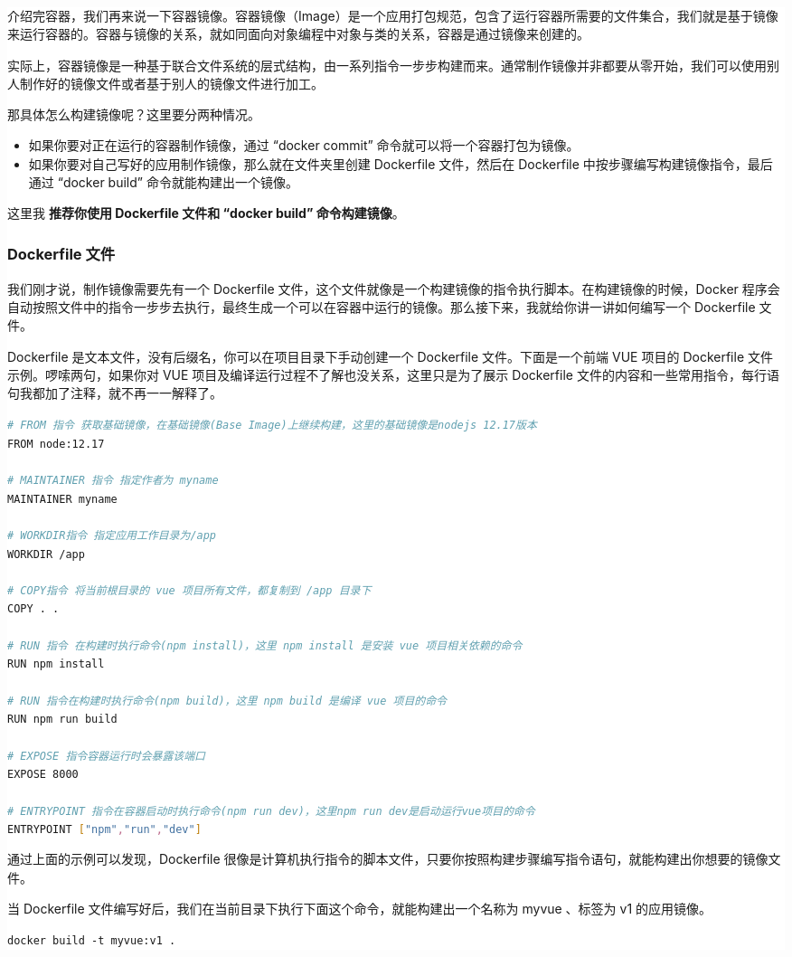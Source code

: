 介绍完容器，我们再来说一下容器镜像。容器镜像（Image）是一个应用打包规范，包含了运行容器所需要的文件集合，我们就是基于镜像来运行容器的。容器与镜像的关系，就如同面向对象编程中对象与类的关系，容器是通过镜像来创建的。

实际上，容器镜像是一种基于联合文件系统的层式结构，由一系列指令一步步构建而来。通常制作镜像并非都要从零开始，我们可以使用别人制作好的镜像文件或者基于别人的镜像文件进行加工。

那具体怎么构建镜像呢？这里要分两种情况。

- 如果你要对正在运行的容器制作镜像，通过 “docker commit” 命令就可以将一个容器打包为镜像。
- 如果你要对自己写好的应用制作镜像，那么就在文件夹里创建 Dockerfile 文件，然后在 Dockerfile 中按步骤编写构建镜像指令，最后通过 “docker build” 命令就能构建出一个镜像。

这里我 **推荐你使用 Dockerfile 文件和 “docker build” 命令构建镜像**。

### **Dockerfile 文件**

我们刚才说，制作镜像需要先有一个 Dockerfile 文件，这个文件就像是一个构建镜像的指令执行脚本。在构建镜像的时候，Docker 程序会自动按照文件中的指令一步步去执行，最终生成一个可以在容器中运行的镜像。那么接下来，我就给你讲一讲如何编写一个 Dockerfile 文件。

Dockerfile 是文本文件，没有后缀名，你可以在项目目录下手动创建一个 Dockerfile 文件。下面是一个前端 VUE 项目的 Dockerfile 文件示例。啰嗦两句，如果你对 VUE 项目及编译运行过程不了解也没关系，这里只是为了展示 Dockerfile 文件的内容和一些常用指令，每行语句我都加了注释，就不再一一解释了。

```bash
# FROM 指令 获取基础镜像，在基础镜像(Base Image)上继续构建，这里的基础镜像是nodejs 12.17版本
FROM node:12.17

# MAINTAINER 指令 指定作者为 myname
MAINTAINER myname

# WORKDIR指令 指定应用工作目录为/app
WORKDIR /app

# COPY指令 将当前根目录的 vue 项目所有文件，都复制到 /app 目录下
COPY . .

# RUN 指令 在构建时执行命令(npm install)，这里 npm install 是安装 vue 项目相关依赖的命令
RUN npm install

# RUN 指令在构建时执行命令(npm build)，这里 npm build 是编译 vue 项目的命令
RUN npm run build

# EXPOSE 指令容器运行时会暴露该端口
EXPOSE 8000

# ENTRYPOINT 指令在容器启动时执行命令(npm run dev)，这里npm run dev是启动运行vue项目的命令
ENTRYPOINT ["npm","run","dev"]

```

通过上面的示例可以发现，Dockerfile 很像是计算机执行指令的脚本文件，只要你按照构建步骤编写指令语句，就能构建出你想要的镜像文件。

当 Dockerfile 文件编写好后，我们在当前目录下执行下面这个命令，就能构建出一个名称为 myvue 、标签为 v1 的应用镜像。

```plain
docker build -t myvue:v1 .

```
